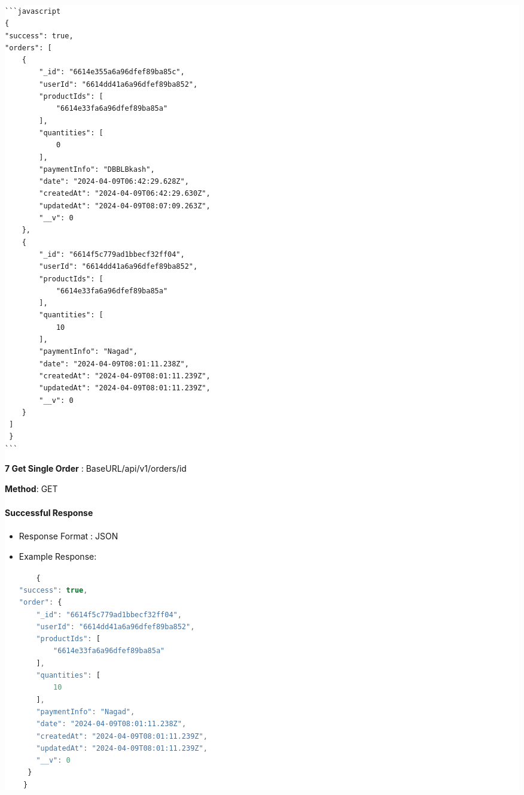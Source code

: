     ```javascript
    {
    "success": true,
    "orders": [
        {
            "_id": "6614e355a6a96dfef89ba85c",
            "userId": "6614dd41a6a96dfef89ba852",
            "productIds": [
                "6614e33fa6a96dfef89ba85a"
            ],
            "quantities": [
                0
            ],
            "paymentInfo": "DBBLBkash",
            "date": "2024-04-09T06:42:29.628Z",
            "createdAt": "2024-04-09T06:42:29.630Z",
            "updatedAt": "2024-04-09T08:07:09.263Z",
            "__v": 0
        },
        {
            "_id": "6614f5c779ad1bbecf32ff04",
            "userId": "6614dd41a6a96dfef89ba852",
            "productIds": [
                "6614e33fa6a96dfef89ba85a"
            ],
            "quantities": [
                10
            ],
            "paymentInfo": "Nagad",
            "date": "2024-04-09T08:01:11.238Z",
            "createdAt": "2024-04-09T08:01:11.239Z",
            "updatedAt": "2024-04-09T08:01:11.239Z",
            "__v": 0
        }
     ]
     }
    ```


 **7 Get Single Order** : BaseURL/api/v1/orders/id

   **Method**:  GET
   #### Successful Response
  - Response Format : JSON 
  - Example Response:

    ```javascript
        {
    "success": true,
    "order": {
        "_id": "6614f5c779ad1bbecf32ff04",
        "userId": "6614dd41a6a96dfef89ba852",
        "productIds": [
            "6614e33fa6a96dfef89ba85a"
        ],
        "quantities": [
            10
        ],
        "paymentInfo": "Nagad",
        "date": "2024-04-09T08:01:11.238Z",
        "createdAt": "2024-04-09T08:01:11.239Z",
        "updatedAt": "2024-04-09T08:01:11.239Z",
        "__v": 0
      }
     } 